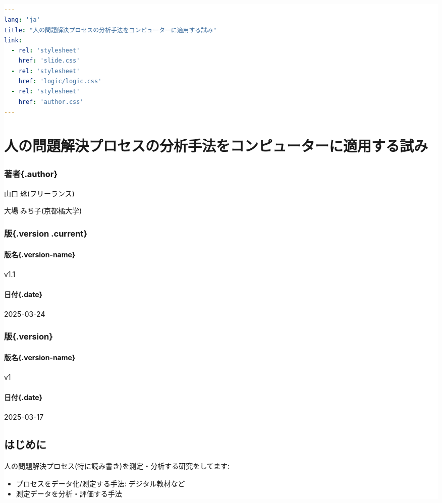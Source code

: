 ```yaml
---
lang: 'ja'
title: "人の問題解決プロセスの分析手法をコンピューターに適用する試み"
link:
  - rel: 'stylesheet'
    href: 'slide.css'
  - rel: 'stylesheet'
    href: 'logic/logic.css'
  - rel: 'stylesheet'
    href: 'author.css'
---
```


# 人の問題解決プロセスの分析手法をコンピューターに適用する試み #

### 著者{.author}

山口 琢(フリーランス)

大場 みち子(京都橘大学)

### 版{.version .current}

#### 版名{.version-name}

v1.1

#### 日付{.date}

2025-03-24

### 版{.version}

#### 版名{.version-name}

v1

#### 日付{.date}

2025-03-17

## はじめに

人の問題解決プロセス(特に読み書き)を測定・分析する研究をしてます:
- プロセスをデータ化/測定する手法: デジタル教材など
- 測定データを分析・評価する手法
